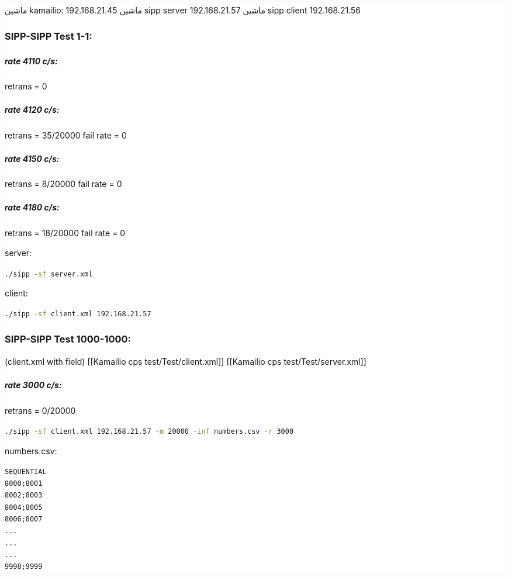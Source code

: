ماشین kamailio:
192.168.21.45
ماشین sipp server
192.168.21.57
ماشین sipp client
192.168.21.56

### SIPP-SIPP Test 1-1:
##### rate 4110 c/s:
retrans = 0
##### rate 4120 c/s:
retrans = 35/20000
fail rate = 0
##### rate 4150 c/s:
retrans = 8/20000
fail rate = 0
##### rate 4180 c/s:
retrans = 18/20000
fail rate = 0

server:
```bash
./sipp -sf server.xml
```
client:
```bash
./sipp -sf client.xml 192.168.21.57
```

### SIPP-SIPP Test 1000-1000:
(client.xml with field)
[[Kamailio cps test/Test/client.xml]]
[[Kamailio cps test/Test/server.xml]]
##### rate 3000 c/s:
retrans = 0/20000

``` bash
./sipp -sf client.xml 192.168.21.57 -m 20000 -inf numbers.csv -r 3000
```
numbers.csv:
```csv
SEQUENTIAL
8000;8001
8002;8003
8004;8005
8006;8007
...
...
...
9998;9999
```

